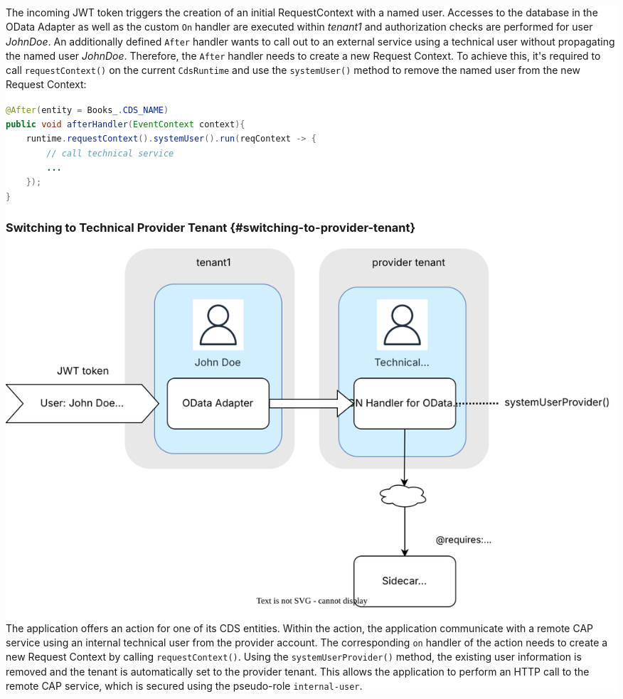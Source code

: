 The incoming JWT token triggers the creation of an initial RequestContext with a named user. Accesses to the database in the OData Adapter as well as the custom `On` handler are executed within <i>tenant1</i> and authorization checks are performed for user <i>JohnDoe</i>. An additionally defined `After` handler wants to call out to an external service using a technical user without propagating the named user <i>JohnDoe</i>.
Therefore, the `After` handler needs to create a new Request Context. To achieve this, it's required to call `requestContext()` on the current `CdsRuntime` and use the `systemUser()` method to remove the named user from the new Request Context:

```java
@After(entity = Books_.CDS_NAME)
public void afterHandler(EventContext context){
    runtime.requestContext().systemUser().run(reqContext -> {
        // call technical service
        ...
    });
}
```
### Switching to Technical Provider Tenant {#switching-to-provider-tenant}

![The graphic is explained in the accompanying text.](./assets/switchprovidertenant.drawio.svg)

The application offers an action for one of its CDS entities. Within the action, the application communicate with a remote CAP service using an internal technical user from the provider account. The corresponding `on` handler of the action needs to create a new Request Context by calling `requestContext()`. Using the `systemUserProvider()` method, the existing user information is removed and the tenant is automatically set to the provider tenant. This allows the application to perform an HTTP call to the remote CAP service, which is secured using the pseudo-role `internal-user`.
